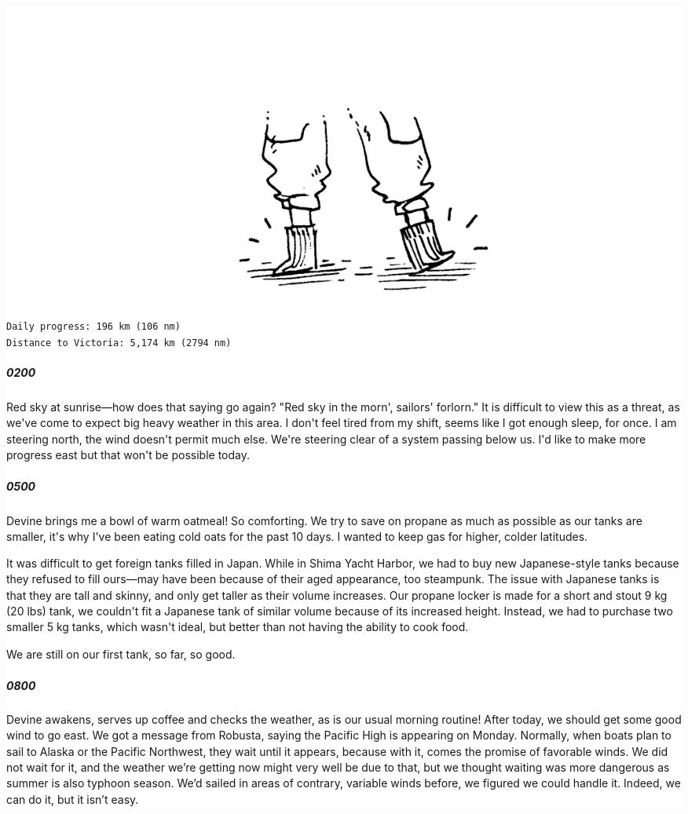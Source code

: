 ![](img/june26.jpg "socks")

    Daily progress: 196 km (106 nm)
    Distance to Victoria: 5,174 km (2794 nm)

##### 0200
Red sky at sunrise—how does that saying go again? "Red sky in the morn', sailors' forlorn." It is difficult to view this as a threat, as we've come to expect big heavy weather in this area. I don't feel tired from my shift, seems like I got enough sleep, for once. I am steering north, the wind doesn't permit much else. We're steering clear of a system passing below us. I'd like to make more progress east but that won't be possible today. 

##### 0500
Devine brings me a bowl of warm oatmeal! So comforting. We try to save on propane as much as possible as our tanks are smaller, it's why I've been eating cold oats for the past 10 days. I wanted to keep gas for higher, colder latitudes.

It was difficult to get foreign tanks filled in Japan. While in Shima Yacht Harbor, we had to buy new Japanese-style tanks because they refused to fill ours—may have been because of their aged appearance, too steampunk. The issue with Japanese tanks is that they are tall and skinny, and only get taller as their volume increases. Our propane locker is made for a short and stout 9 kg (20 lbs) tank, we couldn't fit a Japanese tank of similar volume because of its increased height. Instead, we had to purchase two smaller 5 kg tanks, which wasn't ideal, but better than not having the ability to cook food.

We are still on our first tank, so far, so good.

##### 0800
Devine awakens, serves up coffee and checks the weather, as is our usual morning routine! After today, we should get some good wind to go east. We got a message from Robusta, saying the Pacific High is appearing on Monday. Normally, when boats plan to sail to Alaska or the Pacific Northwest, they wait until it appears, because with it, comes the promise of favorable winds. We did not wait for it, and the weather we’re getting now might very well be due to that, but we thought waiting was more dangerous as summer is also typhoon season. We’d sailed in areas of contrary, variable winds before, we figured we could handle it. Indeed, we can do it, but it isn’t easy. 

